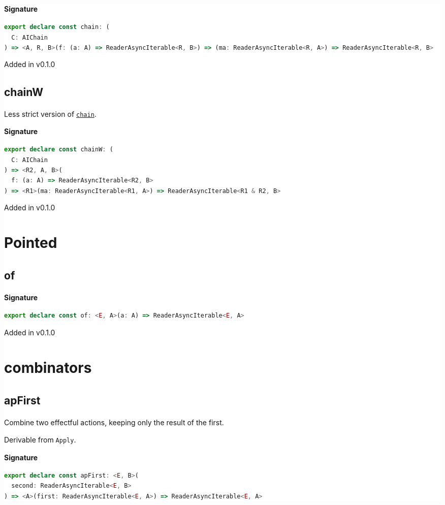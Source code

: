 **Signature**

```ts
export declare const chain: (
  C: AIChain
) => <A, R, B>(f: (a: A) => ReaderAsyncIterable<R, B>) => (ma: ReaderAsyncIterable<R, A>) => ReaderAsyncIterable<R, B>
```

Added in v0.1.0

## chainW

Less strict version of [`chain`](#chain).

**Signature**

```ts
export declare const chainW: (
  C: AIChain
) => <R2, A, B>(
  f: (a: A) => ReaderAsyncIterable<R2, B>
) => <R1>(ma: ReaderAsyncIterable<R1, A>) => ReaderAsyncIterable<R1 & R2, B>
```

Added in v0.1.0

# Pointed

## of

**Signature**

```ts
export declare const of: <E, A>(a: A) => ReaderAsyncIterable<E, A>
```

Added in v0.1.0

# combinators

## apFirst

Combine two effectful actions, keeping only the result of the first.

Derivable from `Apply`.

**Signature**

```ts
export declare const apFirst: <E, B>(
  second: ReaderAsyncIterable<E, B>
) => <A>(first: ReaderAsyncIterable<E, A>) => ReaderAsyncIterable<E, A>
```
